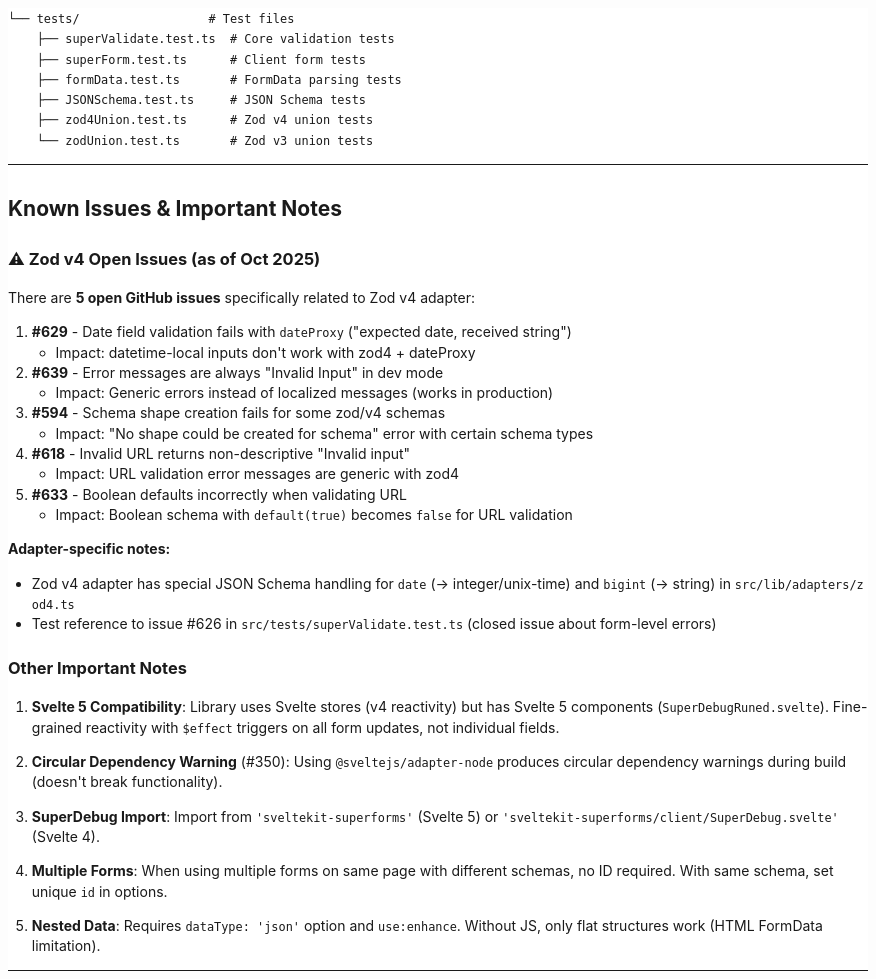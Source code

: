 ```
└── tests/                  # Test files
    ├── superValidate.test.ts  # Core validation tests
    ├── superForm.test.ts      # Client form tests
    ├── formData.test.ts       # FormData parsing tests
    ├── JSONSchema.test.ts     # JSON Schema tests
    ├── zod4Union.test.ts      # Zod v4 union tests
    └── zodUnion.test.ts       # Zod v3 union tests
```

---

## Known Issues & Important Notes

### ⚠️ Zod v4 Open Issues (as of Oct 2025)

There are **5 open GitHub issues** specifically related to Zod v4 adapter:

1. **#629** - Date field validation fails with `dateProxy` ("expected date, received string")
   - Impact: datetime-local inputs don't work with zod4 + dateProxy
2. **#639** - Error messages are always "Invalid Input" in dev mode
   - Impact: Generic errors instead of localized messages (works in production)
3. **#594** - Schema shape creation fails for some zod/v4 schemas
   - Impact: "No shape could be created for schema" error with certain schema types
4. **#618** - Invalid URL returns non-descriptive "Invalid input"
   - Impact: URL validation error messages are generic with zod4
5. **#633** - Boolean defaults incorrectly when validating URL
   - Impact: Boolean schema with `default(true)` becomes `false` for URL validation

**Adapter-specific notes:**

- Zod v4 adapter has special JSON Schema handling for `date` (→ integer/unix-time) and `bigint` (→ string) in `src/lib/adapters/zod4.ts`
- Test reference to issue #626 in `src/tests/superValidate.test.ts` (closed issue about form-level errors)

### Other Important Notes

1. **Svelte 5 Compatibility**: Library uses Svelte stores (v4 reactivity) but has Svelte 5 components (`SuperDebugRuned.svelte`). Fine-grained reactivity with `$effect` triggers on all form updates, not individual fields.

2. **Circular Dependency Warning** (#350): Using `@sveltejs/adapter-node` produces circular dependency warnings during build (doesn't break functionality).

3. **SuperDebug Import**: Import from `'sveltekit-superforms'` (Svelte 5) or `'sveltekit-superforms/client/SuperDebug.svelte'` (Svelte 4).

4. **Multiple Forms**: When using multiple forms on same page with different schemas, no ID required. With same schema, set unique `id` in options.

5. **Nested Data**: Requires `dataType: 'json'` option and `use:enhance`. Without JS, only flat structures work (HTML FormData limitation).

---
